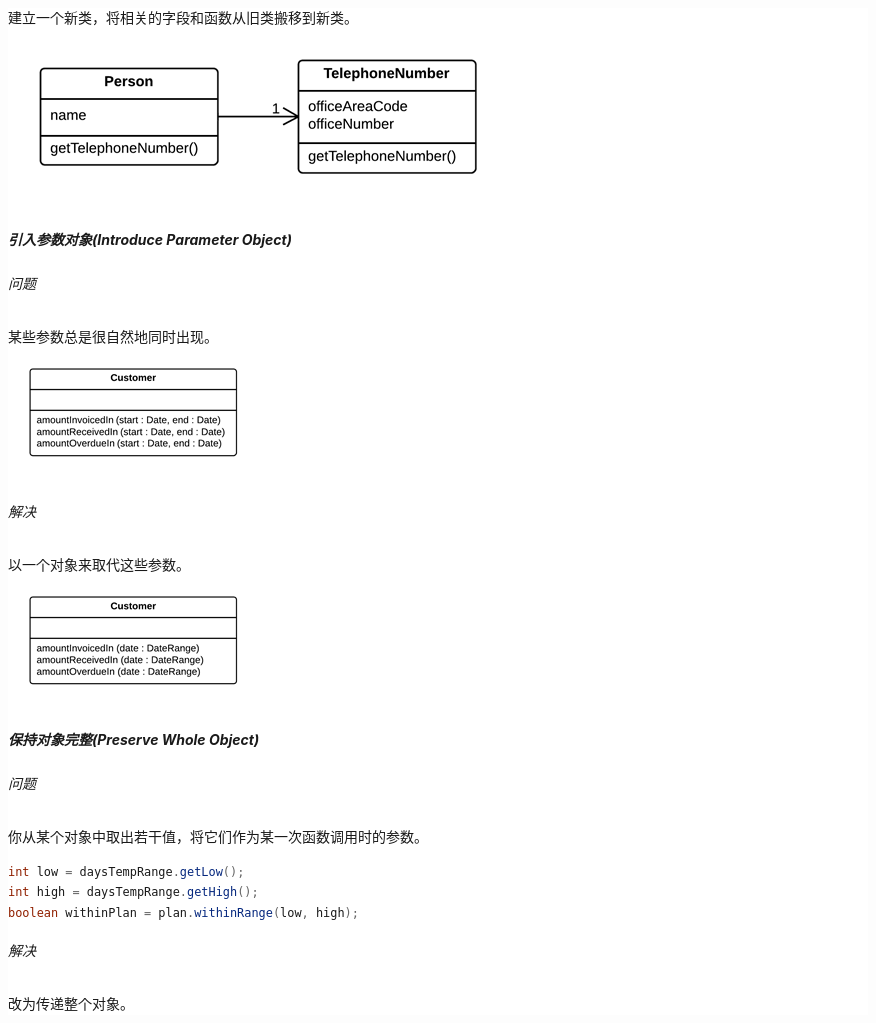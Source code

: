建立一个新类，将相关的字段和函数从旧类搬移到新类。  
![](_v_images/20190508105847651_14541.png)  

##### 引入参数对象(Introduce Parameter Object)  

###### 问题  

某些参数总是很自然地同时出现。  
![](_v_images/20190508105941972_1863.png)  

###### 解决  

以一个对象来取代这些参数。  
![](_v_images/20190508110007076_14538.png)  

##### 保持对象完整(Preserve Whole Object)  

###### 问题  

你从某个对象中取出若干值，将它们作为某一次函数调用时的参数。  

```java
int low = daysTempRange.getLow();
int high = daysTempRange.getHigh();
boolean withinPlan = plan.withinRange(low, high);
```

###### 解决  

改为传递整个对象。  
